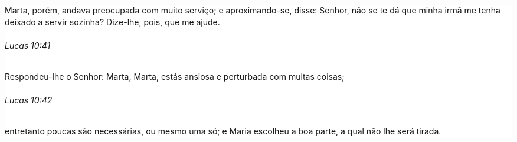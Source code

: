 Marta, porém, andava preocupada com muito serviço; e aproximando-se, disse: Senhor, não se te dá que minha irmã me tenha deixado a servir sozinha? Dize-lhe, pois, que me ajude.

###### Lucas 10:41

Respondeu-lhe o Senhor: Marta, Marta, estás ansiosa e perturbada com muitas coisas;

###### Lucas 10:42

entretanto poucas são necessárias, ou mesmo uma só; e Maria escolheu a boa parte, a qual não lhe será tirada.

